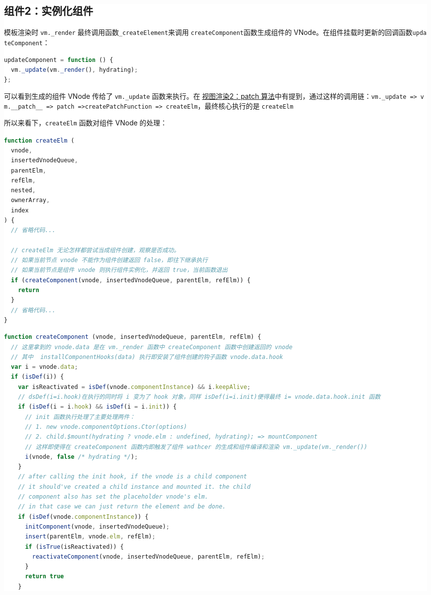 
## 组件2：实例化组件

模板渲染时 `vm._render` 最终调用函数`_createElement`来调用 `createComponent`函数生成组件的 VNode。在组件挂载时更新的回调函数`updateComponent`：

```js
updateComponent = function () {
  vm._update(vm._render(), hydrating);
};
```
可以看到生成的组件 VNode 传给了 `vm._update` 函数来执行。在 [视图渲染2：patch 算法](/FE-Framework/Vue/vue-source-code-3-virtual-dom-2-patch.html)中有提到，通过这样的调用链：`vm._update => vm.__patch__ => patch =>createPatchFunction => createElm`，最终核心执行的是 `createElm`

所以来看下，`createElm` 函数对组件 VNode 的处理：

```js
function createElm (
  vnode,
  insertedVnodeQueue,
  parentElm,
  refElm,
  nested,
  ownerArray,
  index
) {
  // 省略代码...

  // createElm 无论怎样都尝试当成组件创建，观察是否成功。
  // 如果当前节点 vnode 不能作为组件创建返回 false，即往下继承执行
  // 如果当前节点是组件 vnode 则执行组件实例化，并返回 true，当前函数退出
  if (createComponent(vnode, insertedVnodeQueue, parentElm, refElm)) {
    return
  }
  // 省略代码...
}
```

```js
function createComponent (vnode, insertedVnodeQueue, parentElm, refElm) {
  // 这里拿到的 vnode.data 是在 vm._render 函数中 createComponent 函数中创建返回的 vnode
  // 其中  installComponentHooks(data) 执行即安装了组件创建的钩子函数 vnode.data.hook
  var i = vnode.data;
  if (isDef(i)) {
    var isReactivated = isDef(vnode.componentInstance) && i.keepAlive;
    // dsDef(i=i.hook)在执行的同时将 i 变为了 hook 对象，同样 isDef(i=i.init)便得最终 i= vnode.data.hook.init 函数
    if (isDef(i = i.hook) && isDef(i = i.init)) {
      // init 函数执行处理了主要处理两件：
      // 1. new vnode.componentOptions.Ctor(options) 
      // 2. child.$mount(hydrating ? vnode.elm : undefined, hydrating); => mountComponent
      // 这样即使得在 createComponent 函数内即触发了组件 wathcer 的生成和组件编译和渲染 vm._update(vm._render())
      i(vnode, false /* hydrating */);
    }
    // after calling the init hook, if the vnode is a child component
    // it should've created a child instance and mounted it. the child
    // component also has set the placeholder vnode's elm.
    // in that case we can just return the element and be done.
    if (isDef(vnode.componentInstance)) {
      initComponent(vnode, insertedVnodeQueue);
      insert(parentElm, vnode.elm, refElm);
      if (isTrue(isReactivated)) {
        reactivateComponent(vnode, insertedVnodeQueue, parentElm, refElm);
      }
      return true
    }
```